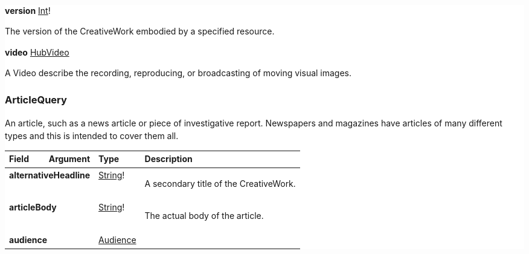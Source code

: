 </td>
</tr>
<tr>
<td colspan="2" valign="top"><strong>version</strong></td>
<td valign="top"><a href="#int">Int</a>!</td>
<td>

The version of the CreativeWork embodied by a specified resource.

</td>
</tr>
<tr>
<td colspan="2" valign="top"><strong>video</strong></td>
<td valign="top"><a href="#hubvideo">HubVideo</a></td>
<td>

A Video describe the recording, reproducing, or broadcasting of moving visual images.

</td>
</tr>
</tbody>
</table>

### ArticleQuery

An article, such as a news article or piece of investigative report. Newspapers and magazines have articles of many different types and this is intended to cover them all.

<table>
<thead>
<tr>
<th align="left">Field</th>
<th align="right">Argument</th>
<th align="left">Type</th>
<th align="left">Description</th>
</tr>
</thead>
<tbody>
<tr>
<td colspan="2" valign="top"><strong>alternativeHeadline</strong></td>
<td valign="top"><a href="#string">String</a>!</td>
<td>

A secondary title of the CreativeWork.

</td>
</tr>
<tr>
<td colspan="2" valign="top"><strong>articleBody</strong></td>
<td valign="top"><a href="#string">String</a>!</td>
<td>

The actual body of the article.

</td>
</tr>
<tr>
<td colspan="2" valign="top"><strong>audience</strong></td>
<td valign="top"><a href="#audience">Audience</a></td>
<td>
